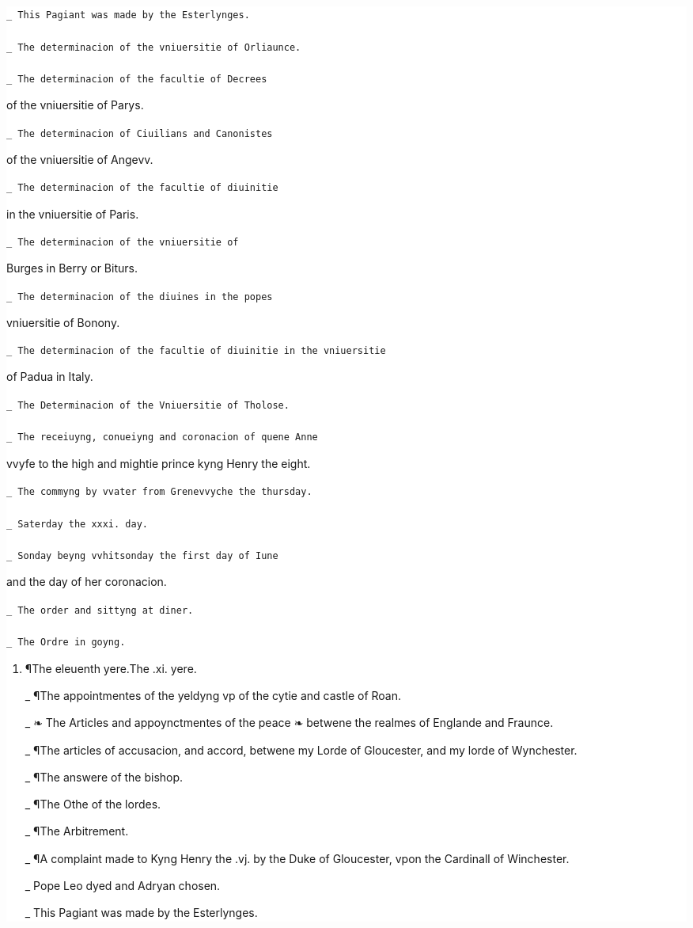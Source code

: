     _ This Pagiant was made by the Esterlynges.

    _ The determinacion of the vniuersitie of Orliaunce.

    _ The determinacion of the facultie of Decrees
of the vniuersitie of Parys.

    _ The determinacion of Ciuilians and Canonistes
of the vniuersitie of Angevv.

    _ The determinacion of the facultie of diuinitie
in the vniuersitie of Paris.

    _ The determinacion of the vniuersitie of
Burges in Berry or Biturs.

    _ The determinacion of the diuines in the popes
vniuersitie of Bonony.

    _ The determinacion of the facultie of diuinitie in the vniuersitie
of Padua in Italy.

    _ The Determinacion of the Vniuersitie of Tholose.

    _ The receiuyng, conueiyng and coronacion of quene Anne
vvyfe to the high and mightie prince
kyng Henry the eight.

    _ The commyng by vvater from Grenevvyche the thursday.

    _ Saterday the xxxi. day.

    _ Sonday beyng vvhitsonday the first day of Iune
and the day of her coronacion.

    _ The order and sittyng at diner.

    _ The Ordre in goyng.

1. ¶The eleuenth yere.The .xi. yere.

    _ ¶The appointmentes of the yeldyng vp of the
cytie and castle of Roan.

    _ ❧ The Articles and appoynctmentes of the peace ❧
betwene the realmes of Englande and Fraunce.

    _ ¶The articles of accusacion, and accord, betwene
my Lorde of Gloucester, and my lorde of Wynchester.

    _ ¶The answere of the bishop.

    _ ¶The Othe of the lordes.

    _ ¶The Arbitrement.

    _ ¶A complaint made to Kyng Henry the .vj. by the
Duke of Gloucester, vpon the Cardinall of Winchester.

    _ Pope Leo dyed and Adryan chosen.

    _ This Pagiant was made by the Esterlynges.
